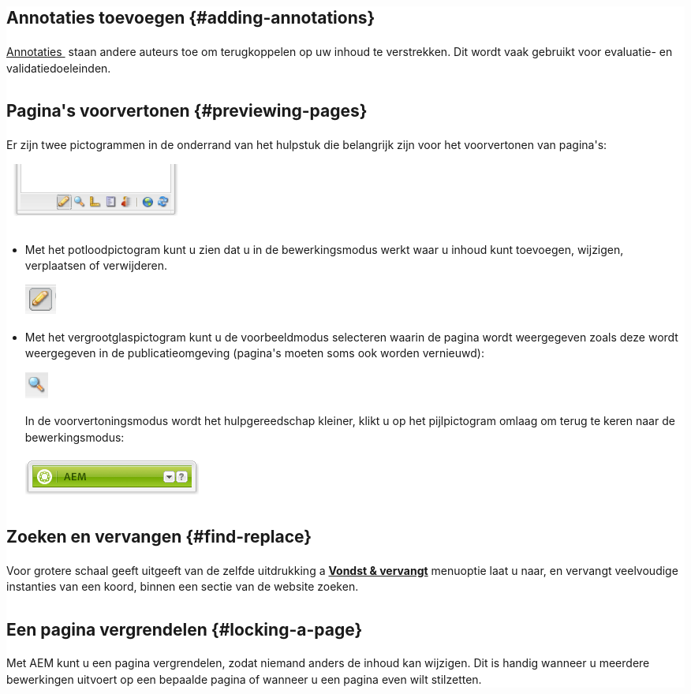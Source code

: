 ## Annotaties toevoegen {#adding-annotations}

[&#x200B; Annotaties &#x200B;](/help/sites-classic-ui-authoring/classic-page-author-annotations.md) staan andere auteurs toe om terugkoppelen op uw inhoud te verstrekken. Dit wordt vaak gebruikt voor evaluatie- en validatiedoeleinden.

## Pagina&#39;s voorvertonen {#previewing-pages}

Er zijn twee pictogrammen in de onderrand van het hulpstuk die belangrijk zijn voor het voorvertonen van pagina&#39;s:

![&#x200B; Bottom grens van het hulpje met een horizontale rij van zeven pictogrammen. Twee pictogrammen aan het begin van de rij, het bewerkingspictogram en het pictogram van de voorvertoningsmodus, worden respectievelijk aangegeven door een potloodsymbool en een vergrootglassymbool.](do-not-localize/chlimage_1-5.png)

* Met het potloodpictogram kunt u zien dat u in de bewerkingsmodus werkt waar u inhoud kunt toevoegen, wijzigen, verplaatsen of verwijderen.

  ![&#x200B; geef pictogram uit door een potloodsymbool wordt vermeld.](do-not-localize/chlimage_1-6.png)

* Met het vergrootglaspictogram kunt u de voorbeeldmodus selecteren waarin de pagina wordt weergegeven zoals deze wordt weergegeven in de publicatieomgeving (pagina&#39;s moeten soms ook worden vernieuwd):

  ![&#x200B; de wijzepictogram van de Voorproef die door een vergrootglassymbool wordt vermeld.](do-not-localize/chlimage_1-7.png)

  In de voorvertoningsmodus wordt het hulpgereedschap kleiner, klikt u op het pijlpictogram omlaag om terug te keren naar de bewerkingsmodus:

  ![&#x200B; Bar met AEM als titel en geeft wijzepictogram rechts van de titel uit die door een benedenpijlsymbool wordt vermeld.](do-not-localize/chlimage_1-8.png)

## Zoeken en vervangen {#find-replace}

Voor grotere schaal geeft uitgeeft van de zelfde uitdrukking a **[Vondst &amp; vervangt](/help/sites-classic-ui-authoring/author-env-search.md#find-and-replace)** menuoptie laat u naar, en vervangt veelvoudige instanties van een koord, binnen een sectie van de website zoeken.

## Een pagina vergrendelen {#locking-a-page}

Met AEM kunt u een pagina vergrendelen, zodat niemand anders de inhoud kan wijzigen. Dit is handig wanneer u meerdere bewerkingen uitvoert op een bepaalde pagina of wanneer u een pagina even wilt stilzetten.
